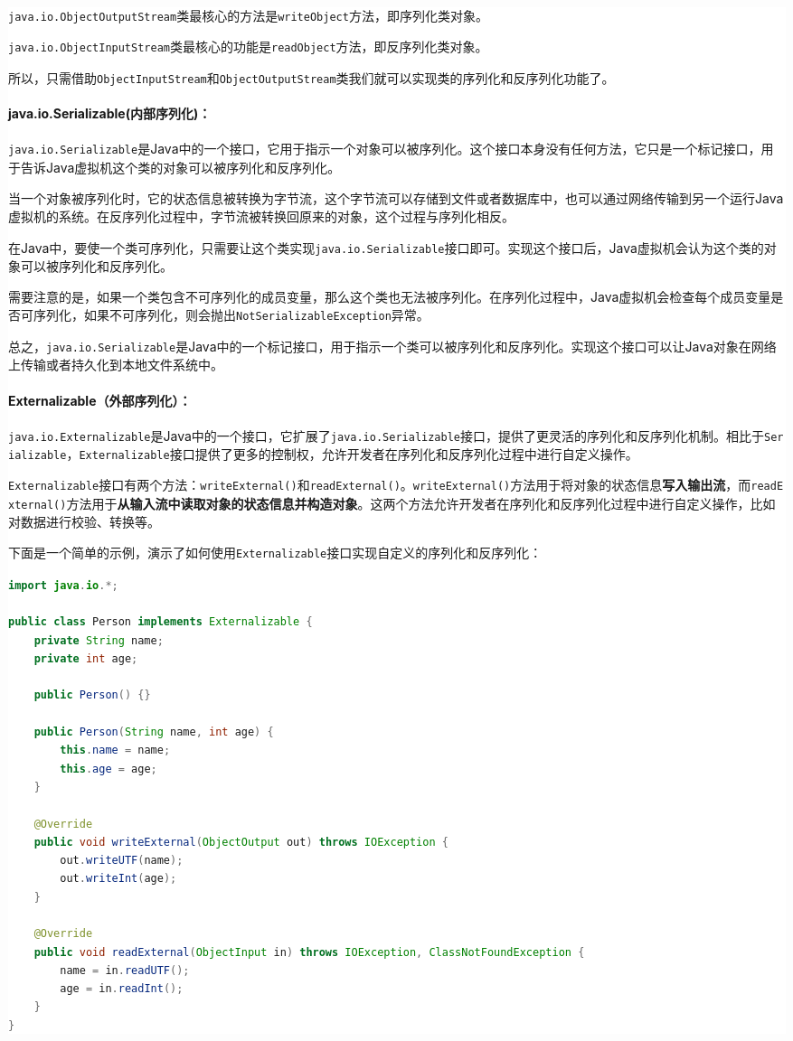 `java.io.ObjectOutputStream`类最核心的方法是`writeObject`方法，即序列化类对象。

`java.io.ObjectInputStream`类最核心的功能是`readObject`方法，即反序列化类对象。

所以，只需借助`ObjectInputStream`和`ObjectOutputStream`类我们就可以实现类的序列化和反序列化功能了。

#### java.io.Serializable(内部序列化)：

`java.io.Serializable`是Java中的一个接口，它用于指示一个对象可以被序列化。这个接口本身没有任何方法，它只是一个标记接口，用于告诉Java虚拟机这个类的对象可以被序列化和反序列化。

当一个对象被序列化时，它的状态信息被转换为字节流，这个字节流可以存储到文件或者数据库中，也可以通过网络传输到另一个运行Java虚拟机的系统。在反序列化过程中，字节流被转换回原来的对象，这个过程与序列化相反。

在Java中，要使一个类可序列化，只需要让这个类实现`java.io.Serializable`接口即可。实现这个接口后，Java虚拟机会认为这个类的对象可以被序列化和反序列化。

需要注意的是，如果一个类包含不可序列化的成员变量，那么这个类也无法被序列化。在序列化过程中，Java虚拟机会检查每个成员变量是否可序列化，如果不可序列化，则会抛出`NotSerializableException`异常。

总之，`java.io.Serializable`是Java中的一个标记接口，用于指示一个类可以被序列化和反序列化。实现这个接口可以让Java对象在网络上传输或者持久化到本地文件系统中。

#### Externalizable（外部序列化）：

`java.io.Externalizable`是Java中的一个接口，它扩展了`java.io.Serializable`接口，提供了更灵活的序列化和反序列化机制。相比于`Serializable`，`Externalizable`接口提供了更多的控制权，允许开发者在序列化和反序列化过程中进行自定义操作。

`Externalizable`接口有两个方法：`writeExternal()`和`readExternal()`。`writeExternal()`方法用于将对象的状态信息**写入输出流**，而`readExternal()`方法用于**从输入流中读取对象的状态信息并构造对象**。这两个方法允许开发者在序列化和反序列化过程中进行自定义操作，比如对数据进行校验、转换等。

下面是一个简单的示例，演示了如何使用`Externalizable`接口实现自定义的序列化和反序列化：

```java
import java.io.*;  
  
public class Person implements Externalizable {  
    private String name;  
    private int age;  
  
    public Person() {}  
  
    public Person(String name, int age) {  
        this.name = name;  
        this.age = age;  
    }  
  
    @Override  
    public void writeExternal(ObjectOutput out) throws IOException {  
        out.writeUTF(name);  
        out.writeInt(age);  
    }  
  
    @Override  
    public void readExternal(ObjectInput in) throws IOException, ClassNotFoundException {  
        name = in.readUTF();  
        age = in.readInt();  
    }  
}
```
